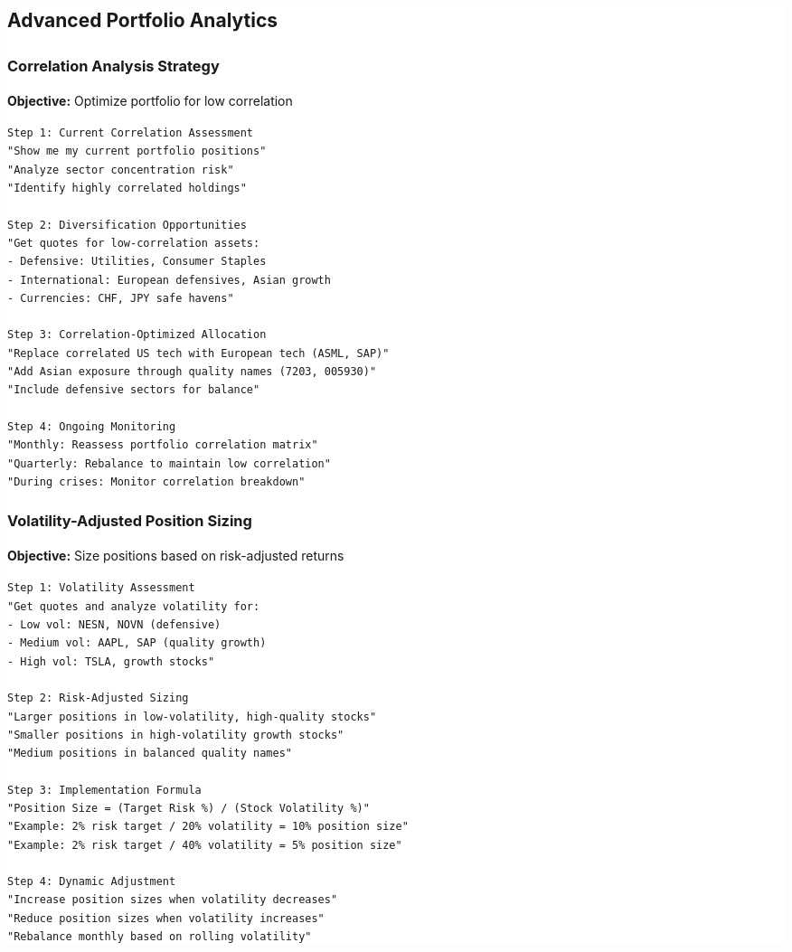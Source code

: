 ## Advanced Portfolio Analytics

### Correlation Analysis Strategy

**Objective:** Optimize portfolio for low correlation

```
Step 1: Current Correlation Assessment
"Show me my current portfolio positions"
"Analyze sector concentration risk"
"Identify highly correlated holdings"

Step 2: Diversification Opportunities
"Get quotes for low-correlation assets:
- Defensive: Utilities, Consumer Staples
- International: European defensives, Asian growth
- Currencies: CHF, JPY safe havens"

Step 3: Correlation-Optimized Allocation
"Replace correlated US tech with European tech (ASML, SAP)"
"Add Asian exposure through quality names (7203, 005930)"
"Include defensive sectors for balance"

Step 4: Ongoing Monitoring
"Monthly: Reassess portfolio correlation matrix"
"Quarterly: Rebalance to maintain low correlation"
"During crises: Monitor correlation breakdown"
```

### Volatility-Adjusted Position Sizing

**Objective:** Size positions based on risk-adjusted returns

```
Step 1: Volatility Assessment
"Get quotes and analyze volatility for:
- Low vol: NESN, NOVN (defensive)
- Medium vol: AAPL, SAP (quality growth)
- High vol: TSLA, growth stocks"

Step 2: Risk-Adjusted Sizing
"Larger positions in low-volatility, high-quality stocks"
"Smaller positions in high-volatility growth stocks"
"Medium positions in balanced quality names"

Step 3: Implementation Formula
"Position Size = (Target Risk %) / (Stock Volatility %)"
"Example: 2% risk target / 20% volatility = 10% position size"
"Example: 2% risk target / 40% volatility = 5% position size"

Step 4: Dynamic Adjustment
"Increase position sizes when volatility decreases"
"Reduce position sizes when volatility increases"
"Rebalance monthly based on rolling volatility"
```
